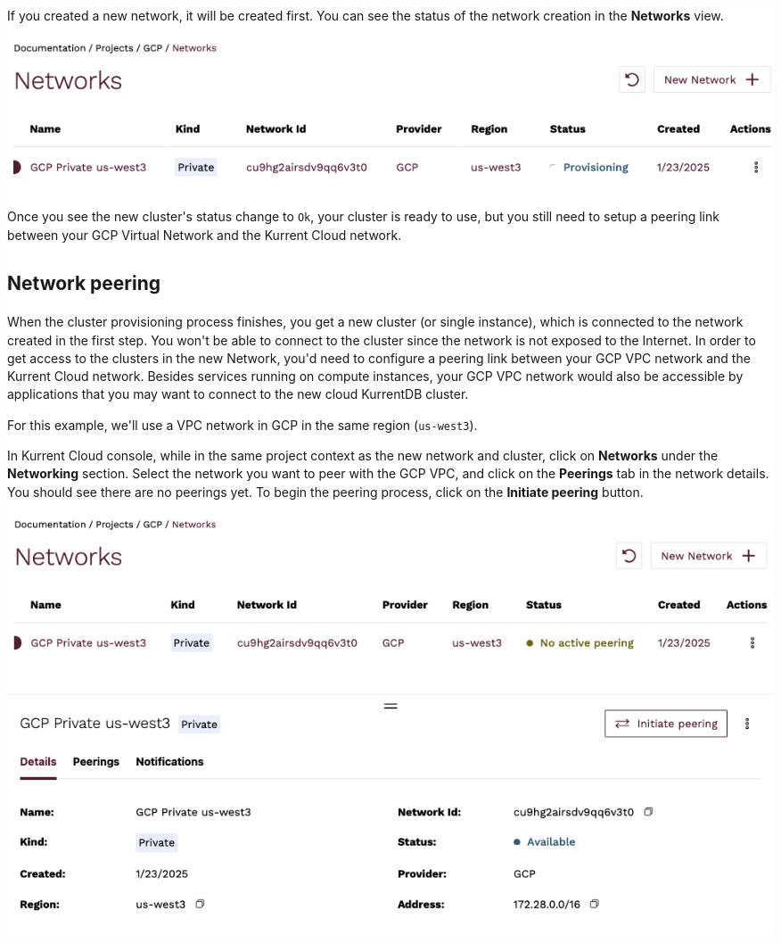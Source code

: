 If you created a new network, it will be created first. You can see the status of the network creation in the **Networks** view.

![Network status](./images/gcp/gcp-network-provisioning.png)

Once you see the new cluster's status change to `Ok`, your cluster is ready to use, but you still need to setup a peering link between your GCP Virtual Network and the Kurrent Cloud network.

## Network peering

When the cluster provisioning process finishes, you get a new cluster (or single instance), which is connected to the network created in the first step. You won't be able to connect to the cluster since the network is not exposed to the Internet. In order to get access to the clusters in the new Network, you'd need to configure a peering link between your GCP VPC network and the Kurrent Cloud network. Besides services running on compute instances, your GCP VPC network would also be accessible by applications that you may want to connect to the new cloud KurrentDB cluster.

For this example, we'll use a VPC network in GCP in the same region (`us-west3`).

In Kurrent Cloud console, while in the same project context as the new network and cluster, click on **Networks** under the **Networking** section. Select the network you want to peer with the GCP VPC, and click on the **Peerings** tab in the network details. You should see there are no peerings yet. To begin the peering process, click on the **Initiate peering** button.

![Network status](./images/gcp/gcp-network-ready.png)
